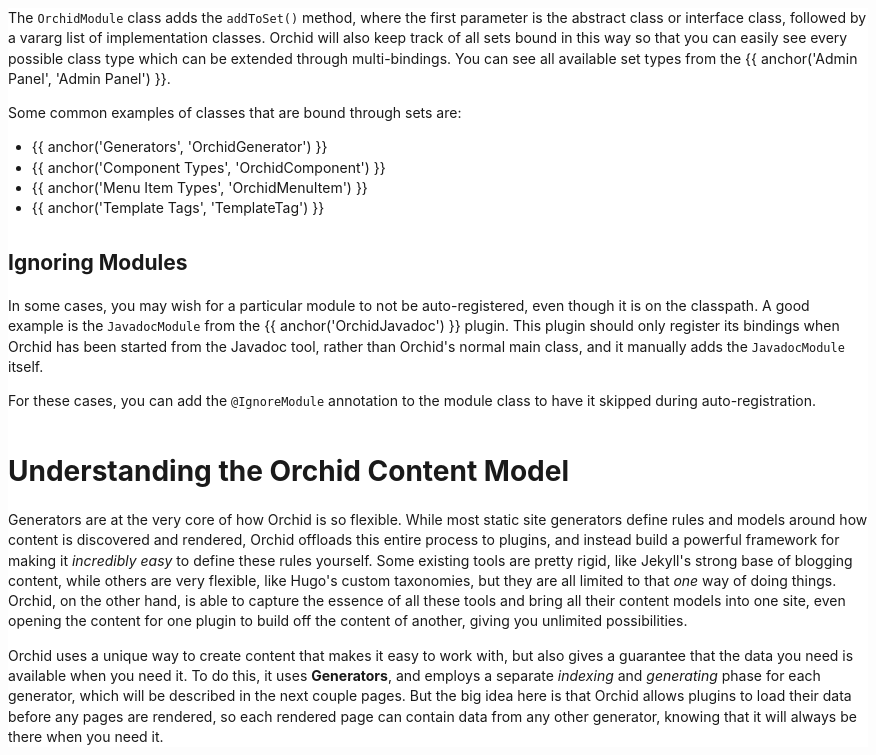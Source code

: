 The `OrchidModule` class adds the `addToSet()` method, where the first parameter is the abstract class or interface 
class, followed by a vararg list of implementation classes. Orchid will also keep track of all sets bound in this way so
that you can easily see every possible class type which can be extended through multi-bindings. You can see all 
available set types from the {{ anchor('Admin Panel', 'Admin Panel') }}.

Some common examples of classes that are bound through sets are:

- {{ anchor('Generators', 'OrchidGenerator') }} 
- {{ anchor('Component Types', 'OrchidComponent') }} 
- {{ anchor('Menu Item Types', 'OrchidMenuItem') }} 
- {{ anchor('Template Tags', 'TemplateTag') }} 

## Ignoring Modules

In some cases, you may wish for a particular module to not be auto-registered, even though it is on the classpath. A 
good example is the `JavadocModule` from the {{ anchor('OrchidJavadoc') }} plugin. This plugin should 
only register its bindings when Orchid has been started from the Javadoc tool, rather than Orchid's normal main class,
and it manually adds the `JavadocModule` itself.

For these cases, you can add the `@IgnoreModule` annotation to the module class to have it skipped during 
auto-registration. 

# Understanding the Orchid Content Model

Generators are at the very core of how Orchid is so flexible. While most static site generators define rules and models 
around how content is discovered and rendered, Orchid offloads this entire process to plugins, and instead build a 
powerful framework for making it _incredibly easy_ to define these rules yourself. Some existing tools are pretty rigid, 
like Jekyll's strong base of blogging content, while others are very flexible, like Hugo's custom taxonomies, but they 
are all limited to that _one_ way of doing things. Orchid, on the other hand, is able to capture the essence of all 
these tools and bring all their content models into one site, even opening the content for one plugin to build off the 
content of another, giving you unlimited possibilities.

Orchid uses a unique way to create content that makes it easy to work with, but also gives a guarantee that the data you
need is available when you need it. To do this, it uses **Generators**, and employs a separate _indexing_ and 
_generating_ phase for each generator, which will be described in the next couple pages. But the big idea here is that 
Orchid allows plugins to load their data before any pages are rendered, so each rendered page can contain data from 
any other generator, knowing that it will always be there when you need it. 
